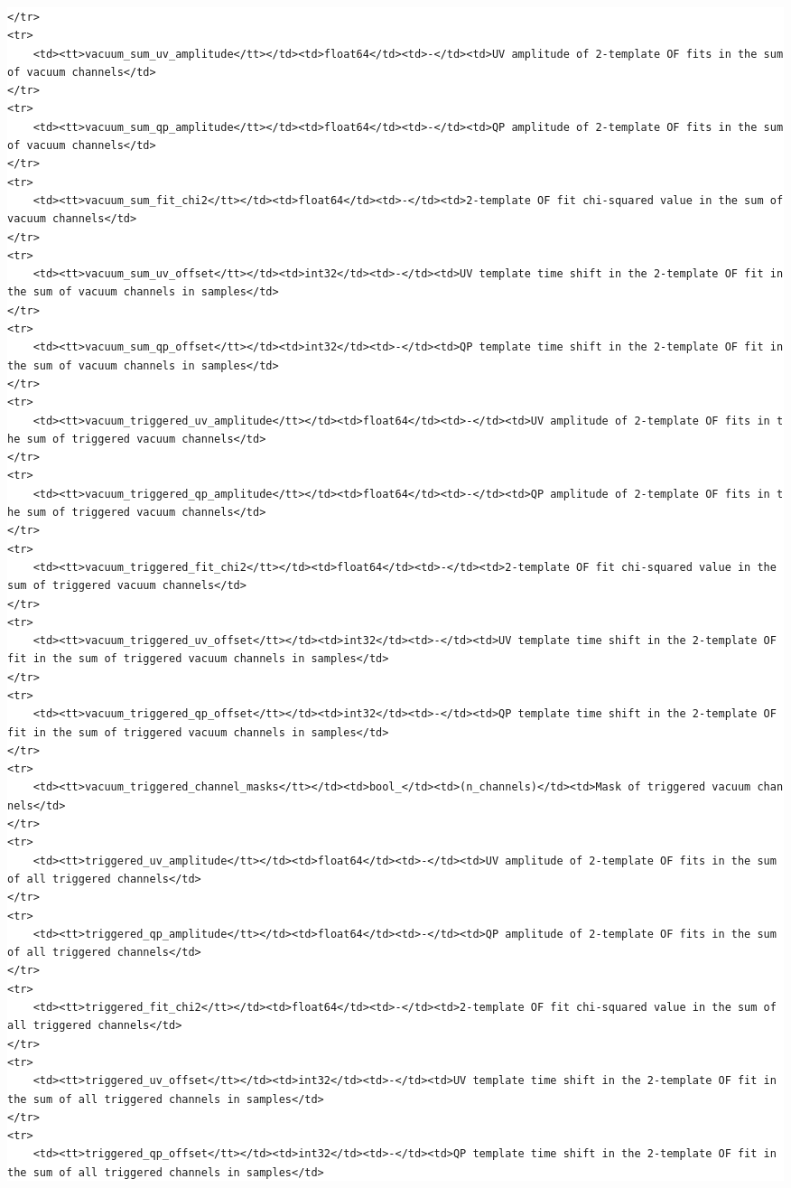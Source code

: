     </tr>
    <tr>
        <td><tt>vacuum_sum_uv_amplitude</tt></td><td>float64</td><td>-</td><td>UV amplitude of 2-template OF fits in the sum of vacuum channels</td>
    </tr>
    <tr>
        <td><tt>vacuum_sum_qp_amplitude</tt></td><td>float64</td><td>-</td><td>QP amplitude of 2-template OF fits in the sum of vacuum channels</td>
    </tr>
    <tr>
        <td><tt>vacuum_sum_fit_chi2</tt></td><td>float64</td><td>-</td><td>2-template OF fit chi-squared value in the sum of vacuum channels</td>
    </tr>
    <tr>
        <td><tt>vacuum_sum_uv_offset</tt></td><td>int32</td><td>-</td><td>UV template time shift in the 2-template OF fit in the sum of vacuum channels in samples</td>
    </tr>
    <tr>
        <td><tt>vacuum_sum_qp_offset</tt></td><td>int32</td><td>-</td><td>QP template time shift in the 2-template OF fit in the sum of vacuum channels in samples</td>
    </tr>
    <tr>
        <td><tt>vacuum_triggered_uv_amplitude</tt></td><td>float64</td><td>-</td><td>UV amplitude of 2-template OF fits in the sum of triggered vacuum channels</td>
    </tr>
    <tr>
        <td><tt>vacuum_triggered_qp_amplitude</tt></td><td>float64</td><td>-</td><td>QP amplitude of 2-template OF fits in the sum of triggered vacuum channels</td>
    </tr>
    <tr>
        <td><tt>vacuum_triggered_fit_chi2</tt></td><td>float64</td><td>-</td><td>2-template OF fit chi-squared value in the sum of triggered vacuum channels</td>
    </tr>
    <tr>
        <td><tt>vacuum_triggered_uv_offset</tt></td><td>int32</td><td>-</td><td>UV template time shift in the 2-template OF fit in the sum of triggered vacuum channels in samples</td>
    </tr>
    <tr>
        <td><tt>vacuum_triggered_qp_offset</tt></td><td>int32</td><td>-</td><td>QP template time shift in the 2-template OF fit in the sum of triggered vacuum channels in samples</td>
    </tr>
    <tr>
        <td><tt>vacuum_triggered_channel_masks</tt></td><td>bool_</td><td>(n_channels)</td><td>Mask of triggered vacuum channels</td>
    </tr>
    <tr>
        <td><tt>triggered_uv_amplitude</tt></td><td>float64</td><td>-</td><td>UV amplitude of 2-template OF fits in the sum of all triggered channels</td>
    </tr>
    <tr>
        <td><tt>triggered_qp_amplitude</tt></td><td>float64</td><td>-</td><td>QP amplitude of 2-template OF fits in the sum of all triggered channels</td>
    </tr>
    <tr>
        <td><tt>triggered_fit_chi2</tt></td><td>float64</td><td>-</td><td>2-template OF fit chi-squared value in the sum of all triggered channels</td>
    </tr>
    <tr>
        <td><tt>triggered_uv_offset</tt></td><td>int32</td><td>-</td><td>UV template time shift in the 2-template OF fit in the sum of all triggered channels in samples</td>
    </tr>
    <tr>
        <td><tt>triggered_qp_offset</tt></td><td>int32</td><td>-</td><td>QP template time shift in the 2-template OF fit in the sum of all triggered channels in samples</td>